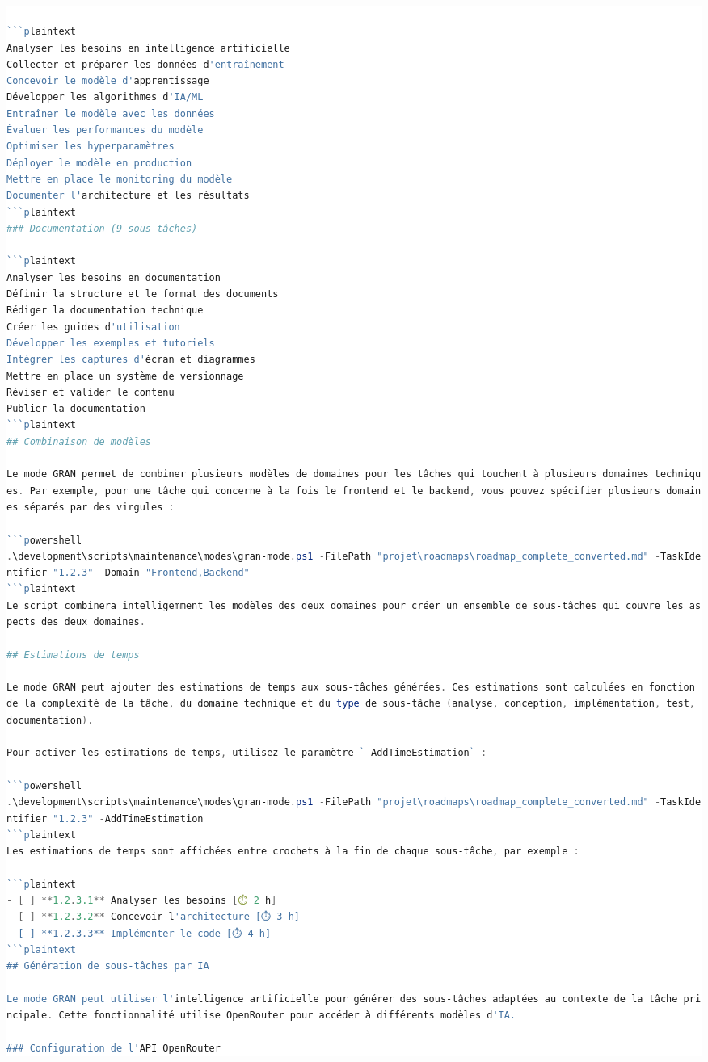 ```powershell

```plaintext
Analyser les besoins en intelligence artificielle
Collecter et préparer les données d'entraînement
Concevoir le modèle d'apprentissage
Développer les algorithmes d'IA/ML
Entraîner le modèle avec les données
Évaluer les performances du modèle
Optimiser les hyperparamètres
Déployer le modèle en production
Mettre en place le monitoring du modèle
Documenter l'architecture et les résultats
```plaintext
### Documentation (9 sous-tâches)

```plaintext
Analyser les besoins en documentation
Définir la structure et le format des documents
Rédiger la documentation technique
Créer les guides d'utilisation
Développer les exemples et tutoriels
Intégrer les captures d'écran et diagrammes
Mettre en place un système de versionnage
Réviser et valider le contenu
Publier la documentation
```plaintext
## Combinaison de modèles

Le mode GRAN permet de combiner plusieurs modèles de domaines pour les tâches qui touchent à plusieurs domaines techniques. Par exemple, pour une tâche qui concerne à la fois le frontend et le backend, vous pouvez spécifier plusieurs domaines séparés par des virgules :

```powershell
.\development\scripts\maintenance\modes\gran-mode.ps1 -FilePath "projet\roadmaps\roadmap_complete_converted.md" -TaskIdentifier "1.2.3" -Domain "Frontend,Backend"
```plaintext
Le script combinera intelligemment les modèles des deux domaines pour créer un ensemble de sous-tâches qui couvre les aspects des deux domaines.

## Estimations de temps

Le mode GRAN peut ajouter des estimations de temps aux sous-tâches générées. Ces estimations sont calculées en fonction de la complexité de la tâche, du domaine technique et du type de sous-tâche (analyse, conception, implémentation, test, documentation).

Pour activer les estimations de temps, utilisez le paramètre `-AddTimeEstimation` :

```powershell
.\development\scripts\maintenance\modes\gran-mode.ps1 -FilePath "projet\roadmaps\roadmap_complete_converted.md" -TaskIdentifier "1.2.3" -AddTimeEstimation
```plaintext
Les estimations de temps sont affichées entre crochets à la fin de chaque sous-tâche, par exemple :

```plaintext
- [ ] **1.2.3.1** Analyser les besoins [⏱️ 2 h]
- [ ] **1.2.3.2** Concevoir l'architecture [⏱️ 3 h]
- [ ] **1.2.3.3** Implémenter le code [⏱️ 4 h]
```plaintext
## Génération de sous-tâches par IA

Le mode GRAN peut utiliser l'intelligence artificielle pour générer des sous-tâches adaptées au contexte de la tâche principale. Cette fonctionnalité utilise OpenRouter pour accéder à différents modèles d'IA.

### Configuration de l'API OpenRouter
```